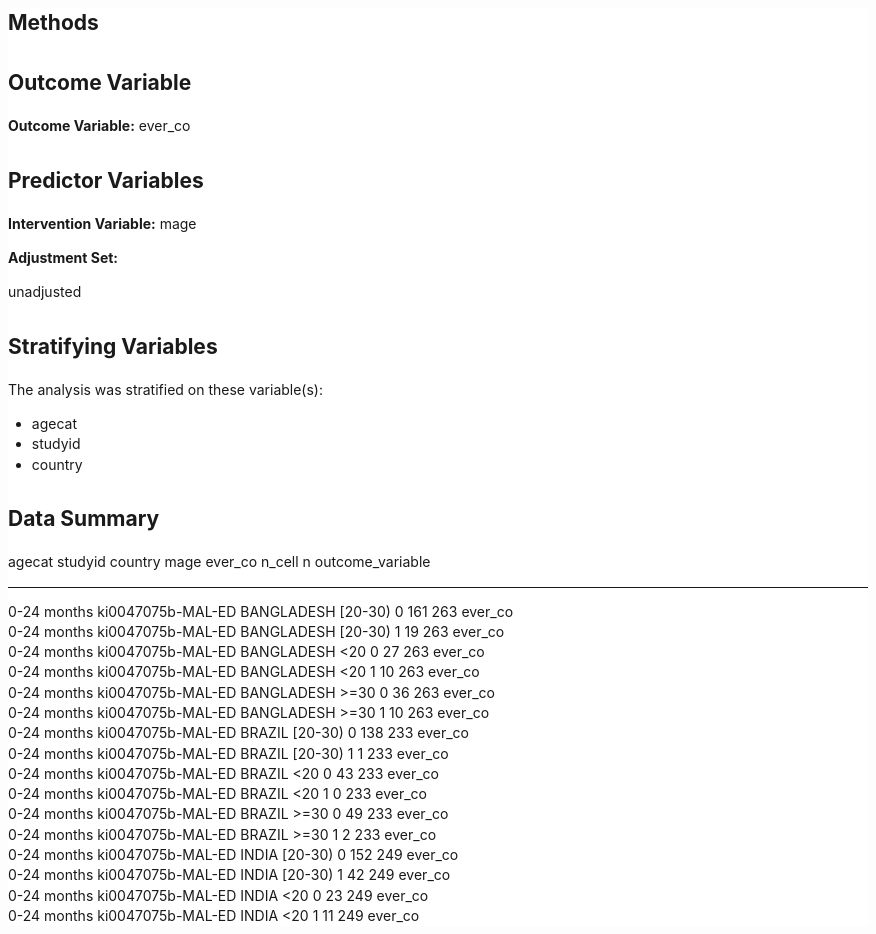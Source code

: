 





## Methods
## Outcome Variable

**Outcome Variable:** ever_co

## Predictor Variables

**Intervention Variable:** mage

**Adjustment Set:**

unadjusted

## Stratifying Variables

The analysis was stratified on these variable(s):

* agecat
* studyid
* country

## Data Summary

agecat        studyid                    country                        mage       ever_co   n_cell       n  outcome_variable 
------------  -------------------------  -----------------------------  --------  --------  -------  ------  -----------------
0-24 months   ki0047075b-MAL-ED          BANGLADESH                     [20-30)          0      161     263  ever_co          
0-24 months   ki0047075b-MAL-ED          BANGLADESH                     [20-30)          1       19     263  ever_co          
0-24 months   ki0047075b-MAL-ED          BANGLADESH                     <20              0       27     263  ever_co          
0-24 months   ki0047075b-MAL-ED          BANGLADESH                     <20              1       10     263  ever_co          
0-24 months   ki0047075b-MAL-ED          BANGLADESH                     >=30             0       36     263  ever_co          
0-24 months   ki0047075b-MAL-ED          BANGLADESH                     >=30             1       10     263  ever_co          
0-24 months   ki0047075b-MAL-ED          BRAZIL                         [20-30)          0      138     233  ever_co          
0-24 months   ki0047075b-MAL-ED          BRAZIL                         [20-30)          1        1     233  ever_co          
0-24 months   ki0047075b-MAL-ED          BRAZIL                         <20              0       43     233  ever_co          
0-24 months   ki0047075b-MAL-ED          BRAZIL                         <20              1        0     233  ever_co          
0-24 months   ki0047075b-MAL-ED          BRAZIL                         >=30             0       49     233  ever_co          
0-24 months   ki0047075b-MAL-ED          BRAZIL                         >=30             1        2     233  ever_co          
0-24 months   ki0047075b-MAL-ED          INDIA                          [20-30)          0      152     249  ever_co          
0-24 months   ki0047075b-MAL-ED          INDIA                          [20-30)          1       42     249  ever_co          
0-24 months   ki0047075b-MAL-ED          INDIA                          <20              0       23     249  ever_co          
0-24 months   ki0047075b-MAL-ED          INDIA                          <20              1       11     249  ever_co          
